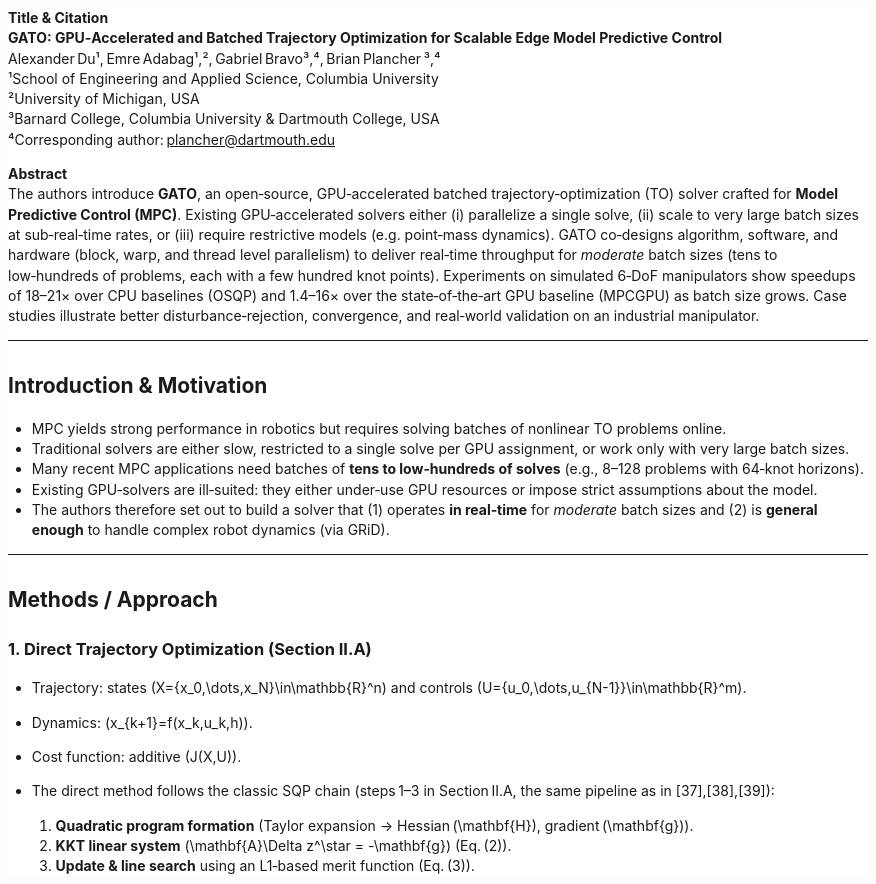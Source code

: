 **Title & Citation**  
**GATO: GPU‑Accelerated and Batched Trajectory Optimization for Scalable Edge Model Predictive Control**  
Alexander Du¹, Emre Adabag¹,², Gabriel Bravo³,⁴, Brian Plancher ³,⁴  
¹School of Engineering and Applied Science, Columbia University  
²University of Michigan, USA  
³Barnard College, Columbia University & Dartmouth College, USA  
⁴Corresponding author: plancher@dartmouth.edu  

**Abstract**  
The authors introduce **GATO**, an open‑source, GPU‑accelerated batched trajectory‑optimization (TO) solver crafted for **Model Predictive Control (MPC)**.  Existing GPU‑accelerated solvers either (i) parallelize a single solve, (ii) scale to very large batch sizes at sub‑real‑time rates, or (iii) require restrictive models (e.g. point‑mass dynamics).  GATO co‑designs algorithm, software, and hardware (block, warp, and thread level parallelism) to deliver real‑time throughput for *moderate* batch sizes (tens to low‑hundreds of problems, each with a few hundred knot points).  Experiments on simulated 6‑DoF manipulators show speedups of 18–21× over CPU baselines (OSQP) and 1.4–16× over the state‑of‑the‑art GPU baseline (MPCGPU) as batch size grows.  Case studies illustrate better disturbance‑rejection, convergence, and real‑world validation on an industrial manipulator.

---

## Introduction & Motivation  

* MPC yields strong performance in robotics but requires solving batches of nonlinear TO problems online.  
* Traditional solvers are either slow, restricted to a single solve per GPU assignment, or work only with very large batch sizes.  
* Many recent MPC applications need batches of **tens to low‑hundreds of solves** (e.g., 8–128 problems with 64‑knot horizons).  
* Existing GPU‑solvers are ill‑suited: they either under‑use GPU resources or impose strict assumptions about the model.  
* The authors therefore set out to build a solver that (1) operates **in real‑time** for *moderate* batch sizes and (2) is **general enough** to handle complex robot dynamics (via GRiD).  

---

## Methods / Approach  

### 1. Direct Trajectory Optimization (Section II.A)  

* Trajectory: states \(X=\{x_0,\dots,x_N\}\in\mathbb{R}^n\) and controls \(U=\{u_0,\dots,u_{N-1}\}\in\mathbb{R}^m\).  
* Dynamics: \(x_{k+1}=f(x_k,u_k,h)\).  
* Cost function: additive \(J(X,U)\).  
* The direct method follows the classic SQP chain (steps 1–3 in Section II.A, the same pipeline as in [37],[38],[39]):  

  1. **Quadratic program formation** (Taylor expansion → Hessian \(\mathbf{H}\), gradient \(\mathbf{g}\)).  
  2. **KKT linear system** \(\mathbf{A}\Delta z^\star = -\mathbf{g}\) (Eq. (2)).  
  3. **Update & line search** using an L1‑based merit function (Eq. (3)).
